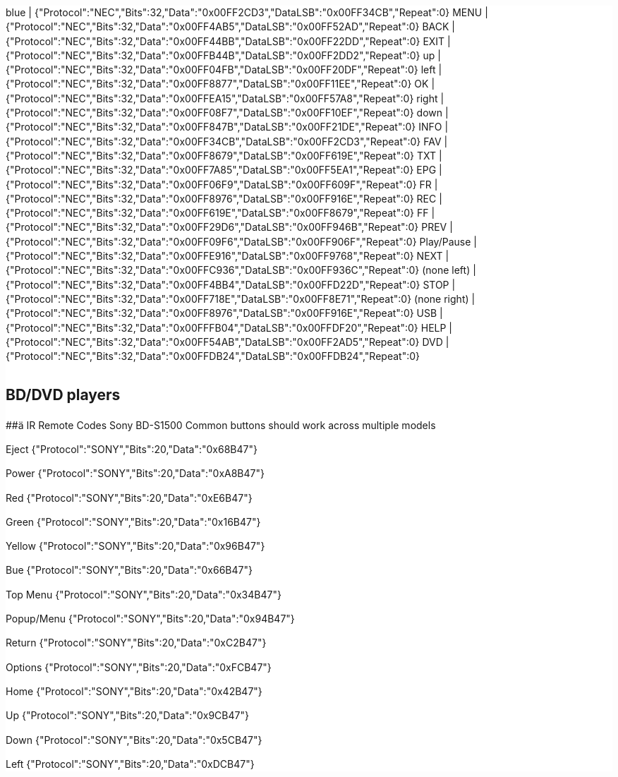 blue | {"Protocol":"NEC","Bits":32,"Data":"0x00FF2CD3","DataLSB":"0x00FF34CB","Repeat":0}
MENU | {"Protocol":"NEC","Bits":32,"Data":"0x00FF4AB5","DataLSB":"0x00FF52AD","Repeat":0}
BACK | {"Protocol":"NEC","Bits":32,"Data":"0x00FF44BB","DataLSB":"0x00FF22DD","Repeat":0}
EXIT | {"Protocol":"NEC","Bits":32,"Data":"0x00FFB44B","DataLSB":"0x00FF2DD2","Repeat":0}
up | {"Protocol":"NEC","Bits":32,"Data":"0x00FF04FB","DataLSB":"0x00FF20DF","Repeat":0}
left | {"Protocol":"NEC","Bits":32,"Data":"0x00FF8877","DataLSB":"0x00FF11EE","Repeat":0}
OK | {"Protocol":"NEC","Bits":32,"Data":"0x00FFEA15","DataLSB":"0x00FF57A8","Repeat":0}
right | {"Protocol":"NEC","Bits":32,"Data":"0x00FF08F7","DataLSB":"0x00FF10EF","Repeat":0}
down | {"Protocol":"NEC","Bits":32,"Data":"0x00FF847B","DataLSB":"0x00FF21DE","Repeat":0}
INFO | {"Protocol":"NEC","Bits":32,"Data":"0x00FF34CB","DataLSB":"0x00FF2CD3","Repeat":0}
FAV | {"Protocol":"NEC","Bits":32,"Data":"0x00FF8679","DataLSB":"0x00FF619E","Repeat":0}
TXT | {"Protocol":"NEC","Bits":32,"Data":"0x00FF7A85","DataLSB":"0x00FF5EA1","Repeat":0}
EPG | {"Protocol":"NEC","Bits":32,"Data":"0x00FF06F9","DataLSB":"0x00FF609F","Repeat":0}
FR | {"Protocol":"NEC","Bits":32,"Data":"0x00FF8976","DataLSB":"0x00FF916E","Repeat":0}
REC | {"Protocol":"NEC","Bits":32,"Data":"0x00FF619E","DataLSB":"0x00FF8679","Repeat":0}
FF | {"Protocol":"NEC","Bits":32,"Data":"0x00FF29D6","DataLSB":"0x00FF946B","Repeat":0}
PREV | {"Protocol":"NEC","Bits":32,"Data":"0x00FF09F6","DataLSB":"0x00FF906F","Repeat":0}
Play/Pause | {"Protocol":"NEC","Bits":32,"Data":"0x00FFE916","DataLSB":"0x00FF9768","Repeat":0}
NEXT | {"Protocol":"NEC","Bits":32,"Data":"0x00FFC936","DataLSB":"0x00FF936C","Repeat":0}
(none left) | {"Protocol":"NEC","Bits":32,"Data":"0x00FF4BB4","DataLSB":"0x00FFD22D","Repeat":0}
STOP | {"Protocol":"NEC","Bits":32,"Data":"0x00FF718E","DataLSB":"0x00FF8E71","Repeat":0}
(none right) | {"Protocol":"NEC","Bits":32,"Data":"0x00FF8976","DataLSB":"0x00FF916E","Repeat":0}
USB | {"Protocol":"NEC","Bits":32,"Data":"0x00FFFB04","DataLSB":"0x00FFDF20","Repeat":0}
HELP | {"Protocol":"NEC","Bits":32,"Data":"0x00FF54AB","DataLSB":"0x00FF2AD5","Repeat":0}
DVD | {"Protocol":"NEC","Bits":32,"Data":"0x00FFDB24","DataLSB":"0x00FFDB24","Repeat":0}

## BD/DVD players
##ä IR Remote Codes Sony BD-S1500
Common buttons should work across multiple models

Eject	{"Protocol":"SONY","Bits":20,"Data":"0x68B47"}

Power	{"Protocol":"SONY","Bits":20,"Data":"0xA8B47"}

Red	{"Protocol":"SONY","Bits":20,"Data":"0xE6B47"}

Green	{"Protocol":"SONY","Bits":20,"Data":"0x16B47"}

Yellow	{"Protocol":"SONY","Bits":20,"Data":"0x96B47"}

Bue	{"Protocol":"SONY","Bits":20,"Data":"0x66B47"}

Top Menu	{"Protocol":"SONY","Bits":20,"Data":"0x34B47"}

Popup/Menu	{"Protocol":"SONY","Bits":20,"Data":"0x94B47"}

Return	{"Protocol":"SONY","Bits":20,"Data":"0xC2B47"}

Options	{"Protocol":"SONY","Bits":20,"Data":"0xFCB47"}

Home	{"Protocol":"SONY","Bits":20,"Data":"0x42B47"}

Up	{"Protocol":"SONY","Bits":20,"Data":"0x9CB47"}

Down	{"Protocol":"SONY","Bits":20,"Data":"0x5CB47"}

Left	{"Protocol":"SONY","Bits":20,"Data":"0xDCB47"}
